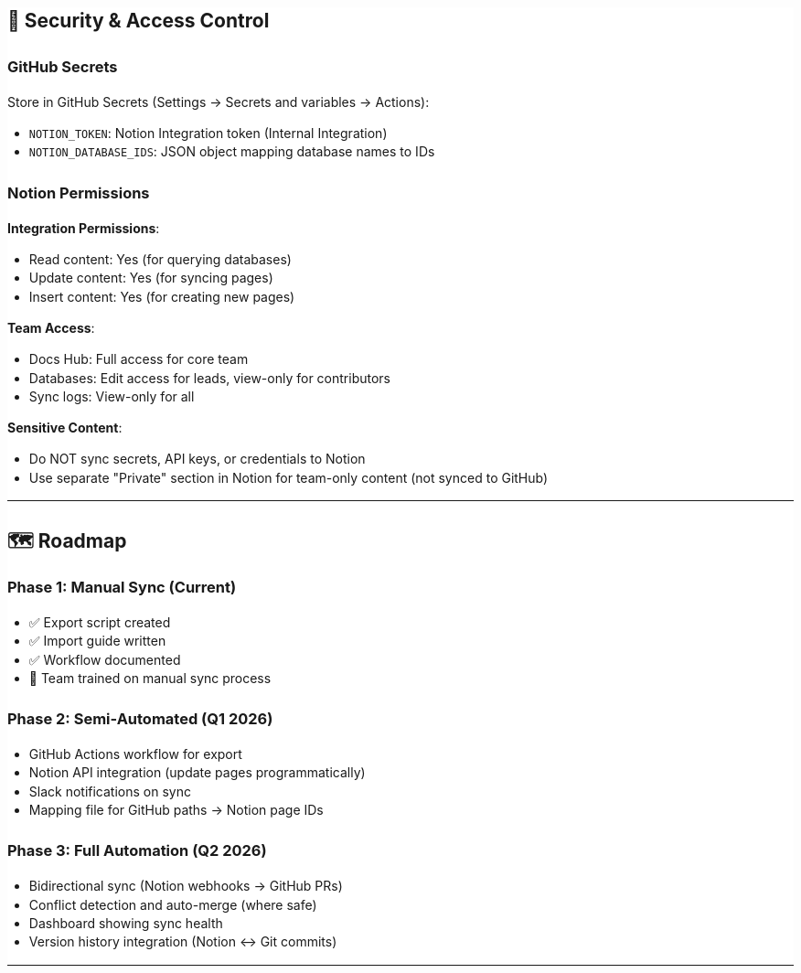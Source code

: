 
## 🔐 Security & Access Control

### GitHub Secrets

Store in GitHub Secrets (Settings → Secrets and variables → Actions):

- `NOTION_TOKEN`: Notion Integration token (Internal Integration)
- `NOTION_DATABASE_IDS`: JSON object mapping database names to IDs

### Notion Permissions

**Integration Permissions**:

- Read content: Yes (for querying databases)
- Update content: Yes (for syncing pages)
- Insert content: Yes (for creating new pages)

**Team Access**:

- Docs Hub: Full access for core team
- Databases: Edit access for leads, view-only for contributors
- Sync logs: View-only for all

**Sensitive Content**:

- Do NOT sync secrets, API keys, or credentials to Notion
- Use separate "Private" section in Notion for team-only content (not synced to GitHub)

---

## 🗺️ Roadmap

### Phase 1: Manual Sync (Current)

- ✅ Export script created
- ✅ Import guide written
- ✅ Workflow documented
- 🔲 Team trained on manual sync process

### Phase 2: Semi-Automated (Q1 2026)

- GitHub Actions workflow for export
- Notion API integration (update pages programmatically)
- Slack notifications on sync
- Mapping file for GitHub paths → Notion page IDs

### Phase 3: Full Automation (Q2 2026)

- Bidirectional sync (Notion webhooks → GitHub PRs)
- Conflict detection and auto-merge (where safe)
- Dashboard showing sync health
- Version history integration (Notion <-> Git commits)

---